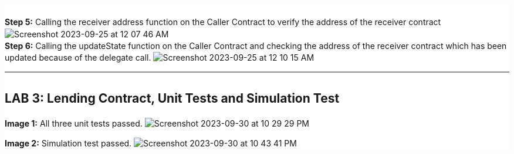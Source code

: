 <br />
<b>Step 5:</b> Calling the receiver address function on the Caller Contract to verify the address of the receiver contract
<img width="1440" alt="Screenshot 2023-09-25 at 12 07 46 AM" src="https://github.com/athikaf/BCDV-4028_Advanced_Smart_Contracts/assets/69520002/856638cb-4261-4ebc-889f-e826ac891121">

<br />
<b>Step 6:</b> Calling the updateState function on the Caller Contract and checking the address of the receiver contract which has been updated because of the delegate call.
<img width="1440" alt="Screenshot 2023-09-25 at 12 10 15 AM" src="https://github.com/athikaf/BCDV-4028_Advanced_Smart_Contracts/assets/69520002/a2a0da4f-0b66-46d9-8d84-93c286793050">

<hr>
<h2>LAB 3: Lending Contract, Unit Tests and Simulation Test</h2>

<b>Image 1:</b> All three unit tests passed.
<img width="1440" alt="Screenshot 2023-09-30 at 10 29 29 PM" src="https://github.com/athikaf/BCDV-4028_Advanced_Smart_Contracts/assets/69520002/9e79954e-a48a-42c3-b21c-31b0c0e0b569">

<b>Image 2:</b> Simulation test passed.
<img width="1440" alt="Screenshot 2023-09-30 at 10 43 41 PM" src="https://github.com/athikaf/BCDV-4028_Advanced_Smart_Contracts/assets/69520002/3d1336ea-1f02-4b39-a69d-b6524d752e0e">



